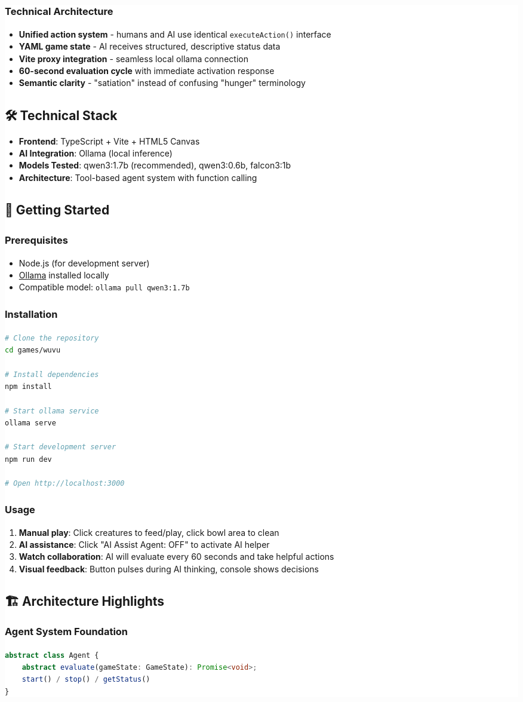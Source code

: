 ### Technical Architecture
- **Unified action system** - humans and AI use identical `executeAction()` interface
- **YAML game state** - AI receives structured, descriptive status data
- **Vite proxy integration** - seamless local ollama connection  
- **60-second evaluation cycle** with immediate activation response
- **Semantic clarity** - "satiation" instead of confusing "hunger" terminology

## 🛠️ Technical Stack

- **Frontend**: TypeScript + Vite + HTML5 Canvas
- **AI Integration**: Ollama (local inference)
- **Models Tested**: qwen3:1.7b (recommended), qwen3:0.6b, falcon3:1b
- **Architecture**: Tool-based agent system with function calling

## 🚀 Getting Started

### Prerequisites
- Node.js (for development server)
- [Ollama](https://ollama.ai) installed locally
- Compatible model: `ollama pull qwen3:1.7b`

### Installation
```bash
# Clone the repository
cd games/wuvu

# Install dependencies  
npm install

# Start ollama service
ollama serve

# Start development server
npm run dev

# Open http://localhost:3000
```

### Usage
1. **Manual play**: Click creatures to feed/play, click bowl area to clean
2. **AI assistance**: Click "AI Assist Agent: OFF" to activate AI helper
3. **Watch collaboration**: AI will evaluate every 60 seconds and take helpful actions
4. **Visual feedback**: Button pulses during AI thinking, console shows decisions

## 🏗️ Architecture Highlights

### Agent System Foundation
```typescript
abstract class Agent {
    abstract evaluate(gameState: GameState): Promise<void>;
    start() / stop() / getStatus()
}
```

